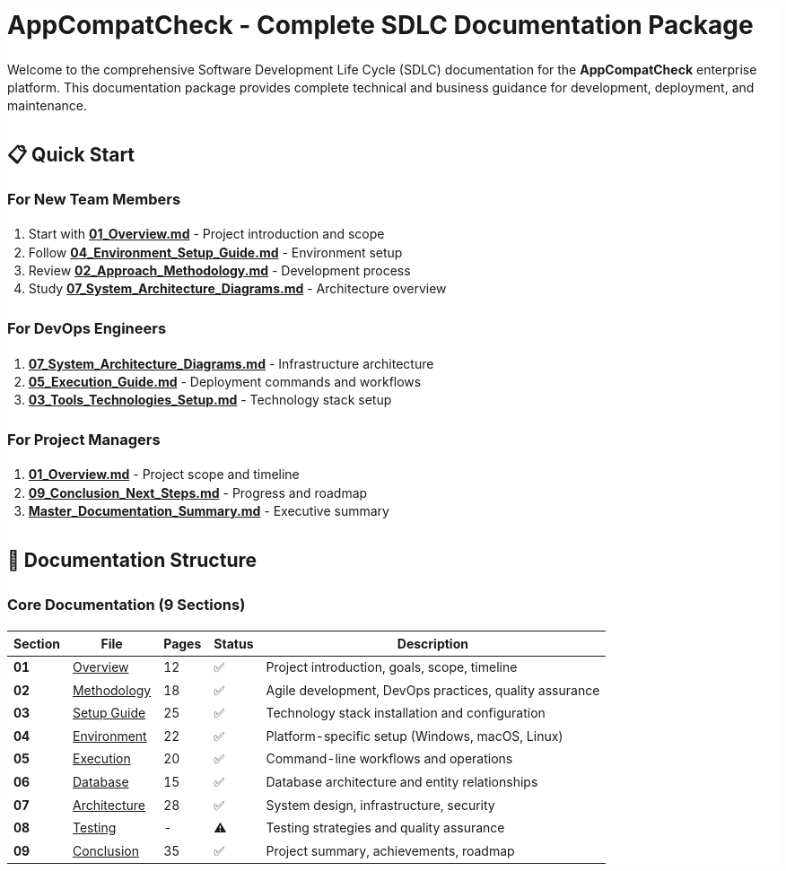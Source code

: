 # AppCompatCheck - Complete SDLC Documentation Package

Welcome to the comprehensive Software Development Life Cycle (SDLC) documentation for the **AppCompatCheck** enterprise platform. This documentation package provides complete technical and business guidance for development, deployment, and maintenance.

## 📋 Quick Start

### For New Team Members
1. Start with **[01_Overview.md](./01_Overview.md)** - Project introduction and scope
2. Follow **[04_Environment_Setup_Guide.md](./04_Environment_Setup_Guide.md)** - Environment setup
3. Review **[02_Approach_Methodology.md](./02_Approach_Methodology.md)** - Development process
4. Study **[07_System_Architecture_Diagrams.md](./07_System_Architecture_Diagrams.md)** - Architecture overview

### For DevOps Engineers
1. **[07_System_Architecture_Diagrams.md](./07_System_Architecture_Diagrams.md)** - Infrastructure architecture
2. **[05_Execution_Guide.md](./05_Execution_Guide.md)** - Deployment commands and workflows
3. **[03_Tools_Technologies_Setup.md](./03_Tools_Technologies_Setup.md)** - Technology stack setup

### For Project Managers
1. **[01_Overview.md](./01_Overview.md)** - Project scope and timeline
2. **[09_Conclusion_Next_Steps.md](./09_Conclusion_Next_Steps.md)** - Progress and roadmap
3. **[Master_Documentation_Summary.md](./Master_Documentation_Summary.md)** - Executive summary

## 📁 Documentation Structure

### Core Documentation (9 Sections)

| Section | File | Pages | Status | Description |
|---------|------|-------|--------|-------------|
| **01** | [Overview](./01_Overview.md) | 12 | ✅ | Project introduction, goals, scope, timeline |
| **02** | [Methodology](./02_Approach_Methodology.md) | 18 | ✅ | Agile development, DevOps practices, quality assurance |
| **03** | [Setup Guide](./03_Tools_Technologies_Setup.md) | 25 | ✅ | Technology stack installation and configuration |
| **04** | [Environment](./04_Environment_Setup_Guide.md) | 22 | ✅ | Platform-specific setup (Windows, macOS, Linux) |
| **05** | [Execution](./05_Execution_Guide.md) | 20 | ✅ | Command-line workflows and operations |
| **06** | [Database](./06_Entity_Relationship_Diagrams.md) | 15 | ✅ | Database architecture and entity relationships |
| **07** | [Architecture](./07_System_Architecture_Diagrams.md) | 28 | ✅ | System design, infrastructure, security |
| **08** | [Testing](./08_Testing_Documentation.md) | - | ⚠️ | Testing strategies and quality assurance |
| **09** | [Conclusion](./09_Conclusion_Next_Steps.md) | 35 | ✅ | Project summary, achievements, roadmap |
